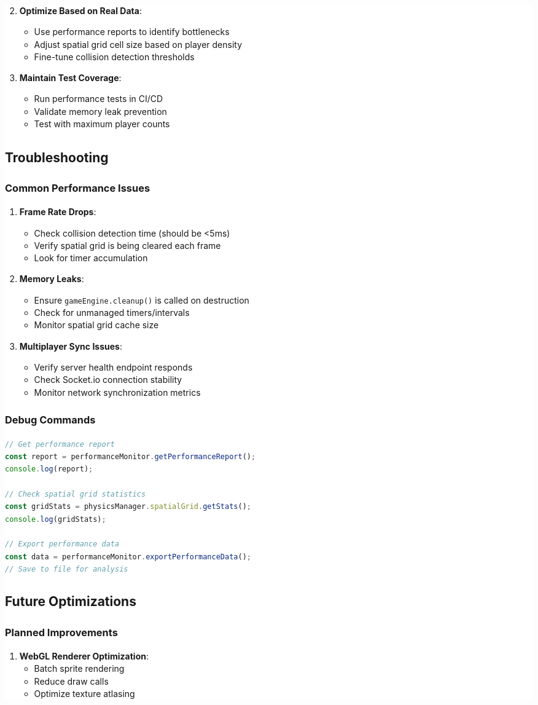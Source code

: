 2. **Optimize Based on Real Data**:
   - Use performance reports to identify bottlenecks
   - Adjust spatial grid cell size based on player density
   - Fine-tune collision detection thresholds

3. **Maintain Test Coverage**:
   - Run performance tests in CI/CD
   - Validate memory leak prevention
   - Test with maximum player counts

## Troubleshooting

### Common Performance Issues

1. **Frame Rate Drops**:
   - Check collision detection time (should be <5ms)
   - Verify spatial grid is being cleared each frame
   - Look for timer accumulation

2. **Memory Leaks**:
   - Ensure `gameEngine.cleanup()` is called on destruction
   - Check for unmanaged timers/intervals
   - Monitor spatial grid cache size

3. **Multiplayer Sync Issues**:
   - Verify server health endpoint responds
   - Check Socket.io connection stability
   - Monitor network synchronization metrics

### Debug Commands

```javascript
// Get performance report
const report = performanceMonitor.getPerformanceReport();
console.log(report);

// Check spatial grid statistics
const gridStats = physicsManager.spatialGrid.getStats();
console.log(gridStats);

// Export performance data
const data = performanceMonitor.exportPerformanceData();
// Save to file for analysis
```

## Future Optimizations

### Planned Improvements

1. **WebGL Renderer Optimization**:
   - Batch sprite rendering
   - Reduce draw calls
   - Optimize texture atlasing
